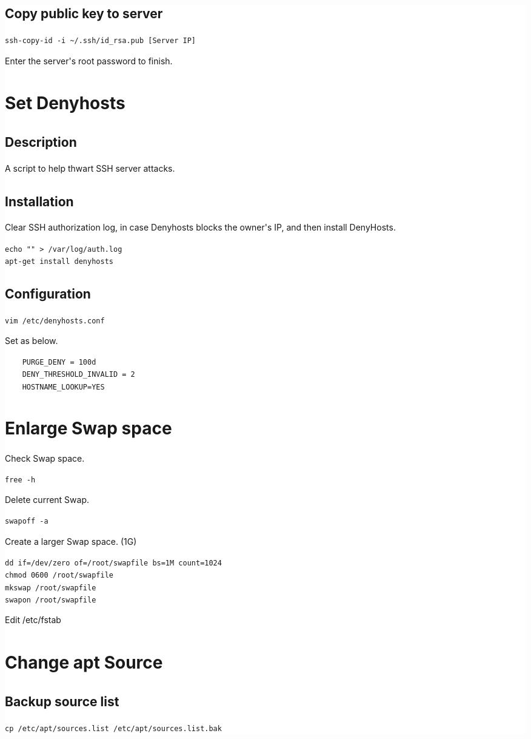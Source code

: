 ## Copy public key to server
```
ssh-copy-id -i ~/.ssh/id_rsa.pub [Server IP]
```
Enter the server's root password to finish.

# Set **Denyhosts**
## Description
A script to help thwart SSH server attacks.

## Installation
Clear SSH authorization log, in case Denyhosts blocks the owner's IP, and then install DenyHosts.
``` 
echo "" > /var/log/auth.log
apt-get install denyhosts
```

## Configuration
```
vim /etc/denyhosts.conf
```
Set as below.
```
	PURGE_DENY = 100d
	DENY_THRESHOLD_INVALID = 2
	HOSTNAME_LOOKUP=YES
```

# Enlarge Swap space
Check Swap space.
```
free -h
```
Delete current Swap.
```
swapoff -a
```
Create a larger Swap space. (1G)
```
dd if=/dev/zero of=/root/swapfile bs=1M count=1024
chmod 0600 /root/swapfile
mkswap /root/swapfile
swapon /root/swapfile
```
Edit /etc/fstab

# Change **apt Source**
## Backup source list
```
cp /etc/apt/sources.list /etc/apt/sources.list.bak
```
